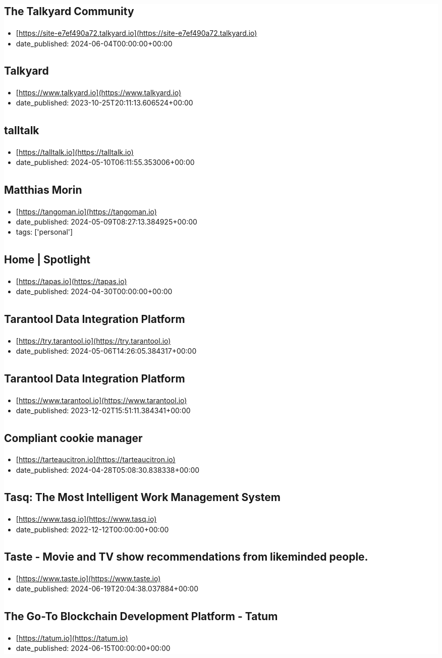 ## The Talkyard Community
 - [https://site-e7ef490a72.talkyard.io](https://site-e7ef490a72.talkyard.io)
 - date_published: 2024-06-04T00:00:00+00:00

 ## Talkyard
 - [https://www.talkyard.io](https://www.talkyard.io)
 - date_published: 2023-10-25T20:11:13.606524+00:00

 ## talltalk
 - [https://talltalk.io](https://talltalk.io)
 - date_published: 2024-05-10T06:11:55.353006+00:00

 ## Matthias Morin
 - [https://tangoman.io](https://tangoman.io)
 - date_published: 2024-05-09T08:27:13.384925+00:00
 - tags: ['personal']

 ## Home | Spotlight
 - [https://tapas.io](https://tapas.io)
 - date_published: 2024-04-30T00:00:00+00:00

 ## Tarantool Data Integration Platform
 - [https://try.tarantool.io](https://try.tarantool.io)
 - date_published: 2024-05-06T14:26:05.384317+00:00

 ## Tarantool Data Integration Platform
 - [https://www.tarantool.io](https://www.tarantool.io)
 - date_published: 2023-12-02T15:51:11.384341+00:00

 ## Compliant cookie manager
 - [https://tarteaucitron.io](https://tarteaucitron.io)
 - date_published: 2024-04-28T05:08:30.838338+00:00

 ## Tasq: The Most Intelligent Work Management System
 - [https://www.tasq.io](https://www.tasq.io)
 - date_published: 2022-12-12T00:00:00+00:00

 ## Taste - Movie and TV show recommendations from likeminded people.
 - [https://www.taste.io](https://www.taste.io)
 - date_published: 2024-06-19T20:04:38.037884+00:00

 ## The Go-To Blockchain Development Platform - Tatum
 - [https://tatum.io](https://tatum.io)
 - date_published: 2024-06-15T00:00:00+00:00
